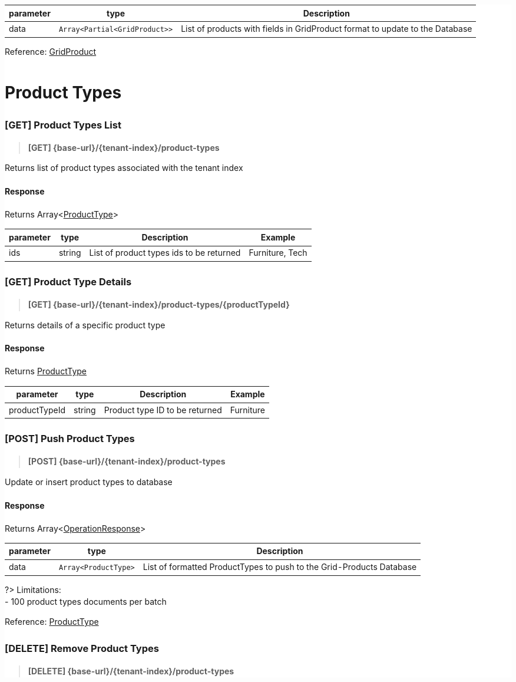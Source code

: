 | parameter | type                          | Description                                                                  |
| --------- | ----------------------------- | ---------------------------------------------------------------------------- |
| data      | `Array<Partial<GridProduct>>` | List of products with fields in GridProduct format to update to the Database |

Reference: [GridProduct](/grid-pim/data-model?id=gridproduct) 

# Product Types

### [GET] Product Types List
> **[GET] {base-url}/{tenant-index}/product-types**

Returns list of product types associated with the tenant index

#### Response
Returns Array<[ProductType](/grid-pim/data-model?id=producttype)>

| parameter | type   | Description                              | Example         |
| --------- | ------ | ---------------------------------------- | --------------- |
| ids       | string | List of product types ids to be returned | Furniture, Tech |


### [GET] Product Type Details
> **[GET] {base-url}/{tenant-index}/product-types/{productTypeId}**

Returns details of a specific product type

#### Response
Returns [ProductType](/grid-pim/data-model?id=producttype)

| parameter     | type   | Description                    | Example   |
| ------------- | ------ | ------------------------------ | --------- |
| productTypeId | string | Product type ID to be returned | Furniture |


### [POST] Push Product Types
> **[POST] {base-url}/{tenant-index}/product-types**

Update or insert product types to database


#### Response
Returns Array<[OperationResponse](https://docs.microsoft.com/en-us/javascript/api/@azure/cosmos/operationresponse?view=azure-node-latest)>

| parameter | type                 | Description                                                     |
| --------- | -------------------- | --------------------------------------------------------------- |
| data      | `Array<ProductType>` | List of formatted ProductTypes to push to the Grid-Products Database |

?> Limitations: <br> - 100 product types documents per batch<br>

Reference: [ProductType](/grid-pim/data-model?id=producttype)

### [DELETE] Remove Product Types
> **[DELETE] {base-url}/{tenant-index}/product-types**
